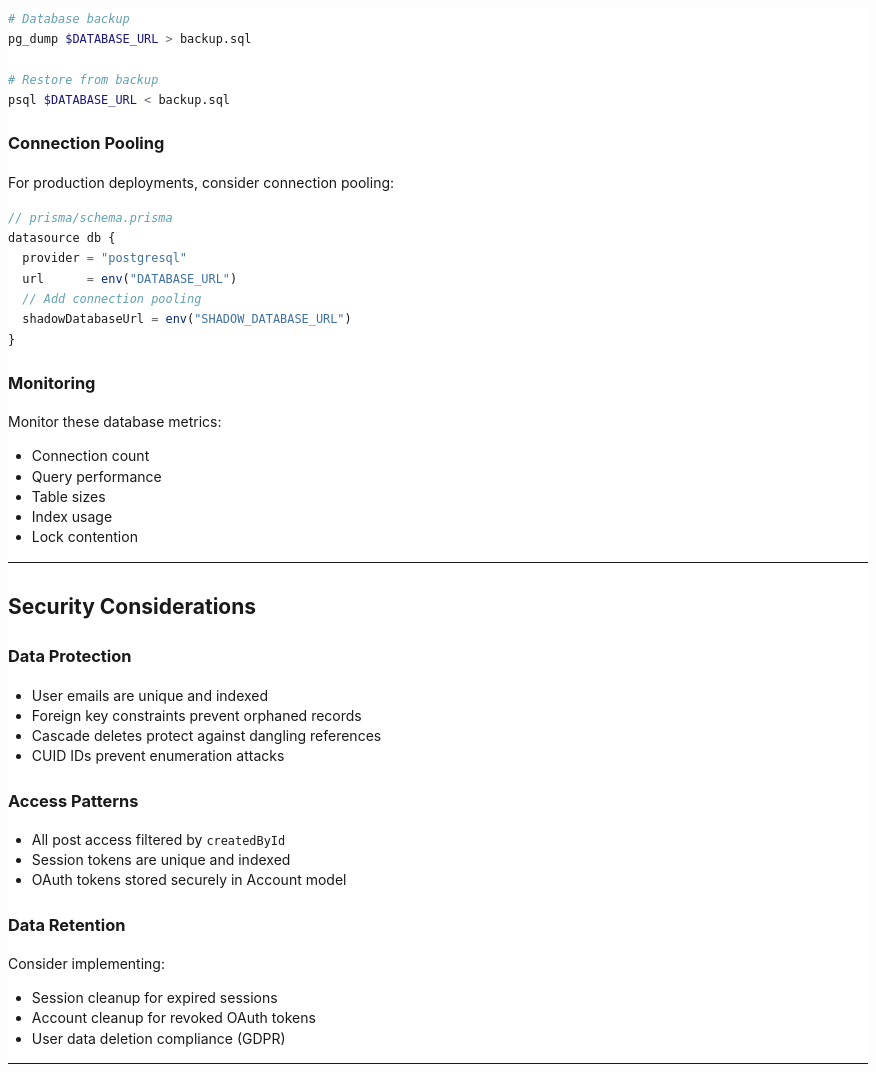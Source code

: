 ```bash
# Database backup
pg_dump $DATABASE_URL > backup.sql

# Restore from backup
psql $DATABASE_URL < backup.sql
```

### Connection Pooling

For production deployments, consider connection pooling:

```typescript
// prisma/schema.prisma
datasource db {
  provider = "postgresql"
  url      = env("DATABASE_URL")
  // Add connection pooling
  shadowDatabaseUrl = env("SHADOW_DATABASE_URL")
}
```

### Monitoring

Monitor these database metrics:
- Connection count
- Query performance
- Table sizes
- Index usage
- Lock contention

---

## Security Considerations

### Data Protection

- User emails are unique and indexed
- Foreign key constraints prevent orphaned records
- Cascade deletes protect against dangling references
- CUID IDs prevent enumeration attacks

### Access Patterns

- All post access filtered by `createdById`
- Session tokens are unique and indexed
- OAuth tokens stored securely in Account model

### Data Retention

Consider implementing:
- Session cleanup for expired sessions
- Account cleanup for revoked OAuth tokens
- User data deletion compliance (GDPR)

---